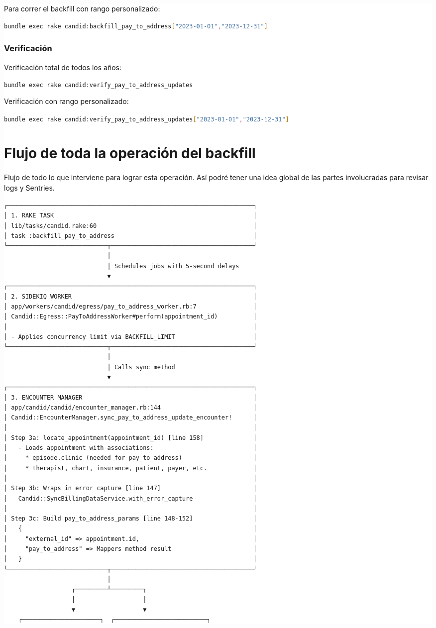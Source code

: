 Para correr el backfill con rango personalizado:
```bash
bundle exec rake candid:backfill_pay_to_address["2023-01-01","2023-12-31"]
```

### Verificación

Verificación total de todos los años:
```bash
bundle exec rake candid:verify_pay_to_address_updates
```

Verificación con rango personalizado:
```bash
bundle exec rake candid:verify_pay_to_address_updates["2023-01-01","2023-12-31"]
```

# Flujo de toda la operación del backfill

Flujo de todo lo que interviene para lograr esta operación. Así podré tener una idea global de las partes involucradas para revisar logs y Sentries.

```
┌─────────────────────────────────────────────────────────────────────┐
│ 1. RAKE TASK                                                        │
│ lib/tasks/candid.rake:60                                            │
│ task :backfill_pay_to_address                                       │
└────────────────────────────┬────────────────────────────────────────┘
                             │
                             │ Schedules jobs with 5-second delays
                             ▼
┌─────────────────────────────────────────────────────────────────────┐
│ 2. SIDEKIQ WORKER                                                   │
│ app/workers/candid/egress/pay_to_address_worker.rb:7                │
│ Candid::Egress::PayToAddressWorker#perform(appointment_id)          │
│                                                                     │
│ - Applies concurrency limit via BACKFILL_LIMIT                      │
└────────────────────────────┬────────────────────────────────────────┘
                             │
                             │ Calls sync method
                             ▼
┌─────────────────────────────────────────────────────────────────────┐
│ 3. ENCOUNTER MANAGER                                                │
│ app/candid/candid/encounter_manager.rb:144                          │
│ Candid::EncounterManager.sync_pay_to_address_update_encounter!      │
│                                                                     │
│ Step 3a: locate_appointment(appointment_id) [line 158]              │
│   - Loads appointment with associations:                            │
│     * episode.clinic (needed for pay_to_address)                    │
│     * therapist, chart, insurance, patient, payer, etc.             │
│                                                                     │
│ Step 3b: Wraps in error capture [line 147]                          │
│   Candid::SyncBillingDataService.with_error_capture                 │
│                                                                     │
│ Step 3c: Build pay_to_address_params [line 148-152]                 │
│   {                                                                 │
│     "external_id" => appointment.id,                                │
│     "pay_to_address" => Mappers method result                       │
│   }                                                                 │
└────────────────────────────┬────────────────────────────────────────┘
                             │
                   ┌─────────┴─────────┐
                   │                   │
                   ▼                   ▼
    ┌──────────────────────┐  ┌──────────────────────────┐
```